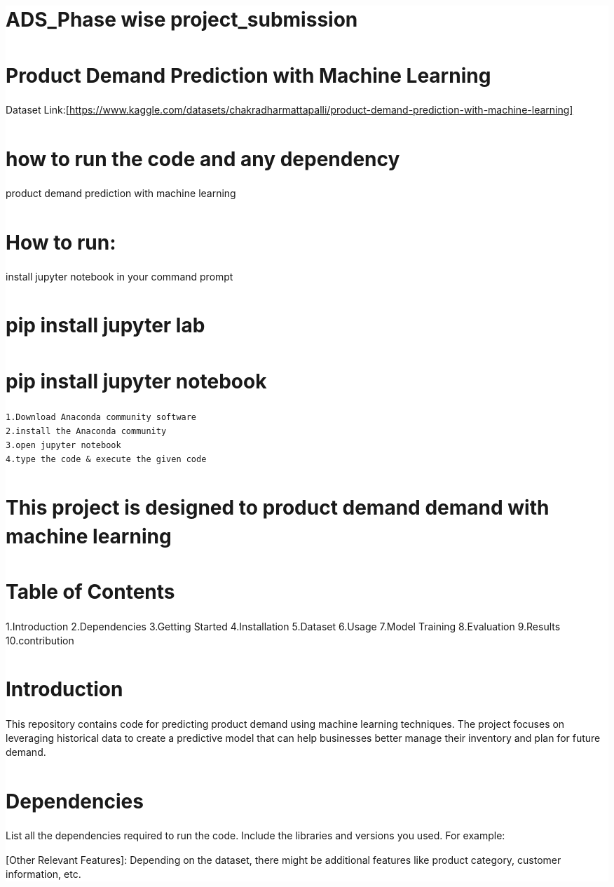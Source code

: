 # ADS_Phase wise project_submission
# Product Demand Prediction with Machine Learning

Dataset Link:[https://www.kaggle.com/datasets/chakradharmattapalli/product-demand-prediction-with-machine-learning]

# how to run the code and any dependency
product demand prediction with machine learning

# How to run:
   install jupyter notebook in your command prompt
# pip install jupyter lab
# pip install jupyter notebook
    1.Download Anaconda community software
    2.install the Anaconda community
    3.open jupyter notebook
    4.type the code & execute the given code
# This project is designed to product demand demand with machine learning

# Table of Contents

1.Introduction
2.Dependencies
3.Getting Started
4.Installation
5.Dataset
6.Usage
7.Model Training
8.Evaluation
9.Results
10.contribution

# Introduction
This repository contains code for predicting product demand using machine learning techniques. The project focuses on leveraging historical data to create a predictive model that can help businesses better manage their inventory and plan for future demand.

# Dependencies
List all the dependencies required to run the code. Include the libraries and versions you used. For example:


[Other Relevant Features]: Depending on the dataset, there might be additional features like product category, customer information, etc.